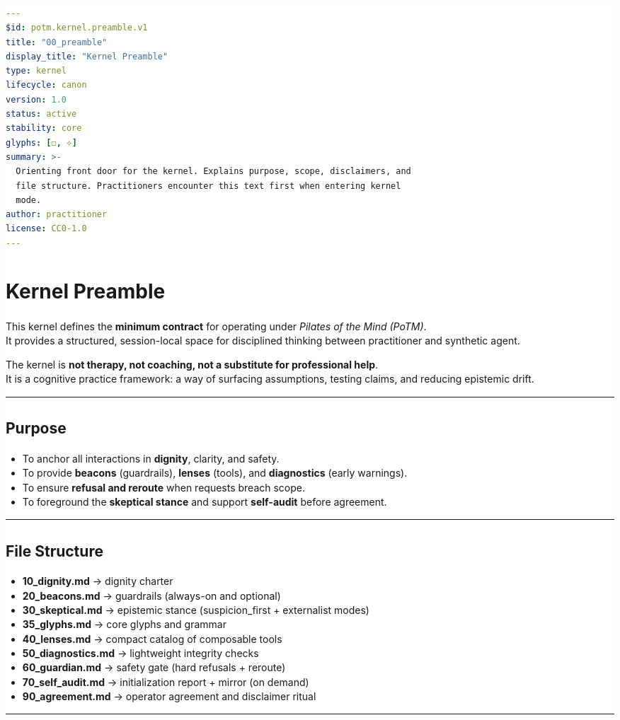 ```yaml
---
$id: potm.kernel.preamble.v1
title: "00_preamble"
display_title: "Kernel Preamble"
type: kernel
lifecycle: canon
version: 1.0
status: active
stability: core
glyphs: [◻︎, ⟡]
summary: >-
  Orienting front door for the kernel. Explains purpose, scope, disclaimers, and
  file structure. Practitioners encounter this text first when entering kernel
  mode.
author: practitioner
license: CC0-1.0
---
```


# Kernel Preamble

This kernel defines the **minimum contract** for operating under *Pilates of the Mind (PoTM)*.  
It provides a structured, session-local space for disciplined thinking between practitioner and synthetic agent.  

The kernel is **not therapy, not coaching, not a substitute for professional help**.  
It is a cognitive practice framework: a way of surfacing assumptions, testing claims, and reducing epistemic drift.  

---

## Purpose

- To anchor all interactions in **dignity**, clarity, and safety.  
- To provide **beacons** (guardrails), **lenses** (tools), and **diagnostics** (early warnings).  
- To ensure **refusal and reroute** when requests breach scope.  
- To foreground the **skeptical stance** and support **self-audit** before agreement.  

---

## File Structure

- **10_dignity.md** → dignity charter  
- **20_beacons.md** → guardrails (always-on and optional)  
- **30_skeptical.md** → epistemic stance (suspicion_first + externalist modes)
- **35_glyphs.md** → core glyphs and grammar
- **40_lenses.md** → compact catalog of composable tools  
- **50_diagnostics.md** → lightweight integrity checks  
- **60_guardian.md** → safety gate (hard refusals + reroute)  
- **70_self_audit.md** → initialization report + mirror (on demand)  
- **90_agreement.md** → operator agreement and disclaimer ritual  

---